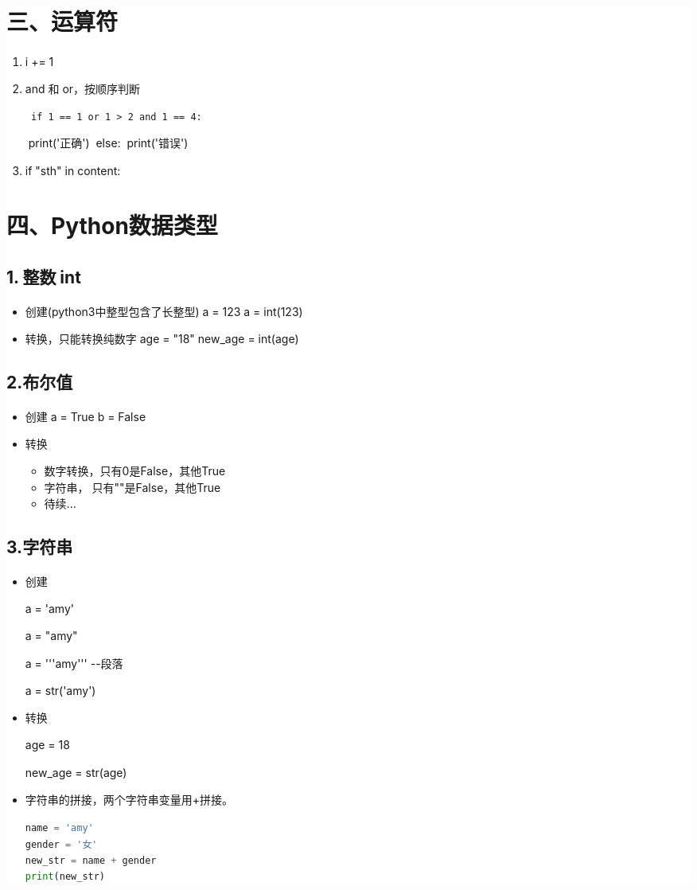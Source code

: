 # 三、运算符
1. i += 1
2. and 和 or，按顺序判断  

		if 1 == 1 or 1 > 2 and 1 == 4:
	​		print('正确')
	​	else:
	​	print('错误')
3. if "sth" in content:  

# 四、Python数据类型
## 1. 整数 int

- 创建(python3中整型包含了长整型)
   a = 123
   a = int(123)

- 转换，只能转换纯数字
    age = "18"
    new_age = int(age)
## 2.布尔值 

 - 创建
    a = True
    b = False

 - 转换
    - 数字转换，只有0是False，其他True
    - 字符串，  只有""是False，其他True
    - 待续...

## 3.字符串

 - 创建

    a = 'amy'

    a = "amy"

    a = '''amy''' --段落

    a = str('amy')

 - 转换

    age = 18

    new_age =  str(age)

 - 字符串的拼接，两个字符串变量用+拼接。

    ```python
    name = 'amy'
    gender = '女'
    new_str = name + gender
    print(new_str)
    ```
